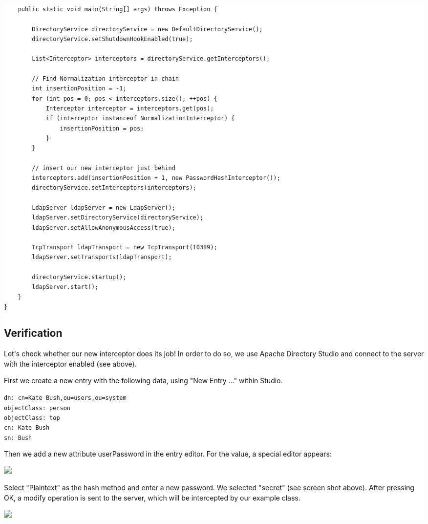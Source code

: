         public static void main(String[] args) throws Exception {

            DirectoryService directoryService = new DefaultDirectoryService();
            directoryService.setShutdownHookEnabled(true);

            List<Interceptor> interceptors = directoryService.getInterceptors();

            // Find Normalization interceptor in chain
            int insertionPosition = -1;
            for (int pos = 0; pos < interceptors.size(); ++pos) {
                Interceptor interceptor = interceptors.get(pos);
                if (interceptor instanceof NormalizationInterceptor) {
                    insertionPosition = pos;
                }
            }

            // insert our new interceptor just behind
            interceptors.add(insertionPosition + 1, new PasswordHashInterceptor());
            directoryService.setInterceptors(interceptors);

            LdapServer ldapServer = new LdapServer();
            ldapServer.setDirectoryService(directoryService);
            ldapServer.setAllowAnonymousAccess(true);

            TcpTransport ldapTransport = new TcpTransport(10389);
            ldapServer.setTransports(ldapTransport);

            directoryService.startup();
            ldapServer.start();
        }
    }

## Verification

Let's check whether our new interceptor does its job! In order to do so, we use Apache Directory Studio and connect to the server with the interceptor enabled (see above).

First we create a new entry with the following data, using "New Entry ..." within Studio.

    dn: cn=Kate Bush,ou=users,ou=system
    objectClass: person
    objectClass: top
    cn: Kate Bush
    sn: Bush

Then we add a new attribute userPassword in the entry editor. For the value, a special editor appears:

![](images/passwordHashInterceptor_passwordEditor.png)

Select "Plaintext" as the hash method and enter a new password. We selected "secret" (see screen shot above). After pressing OK, a modify operation is sent to the server, which will be intercepted by our example class.

![](images/passwordHashInterceptor_modificationLog.png)
